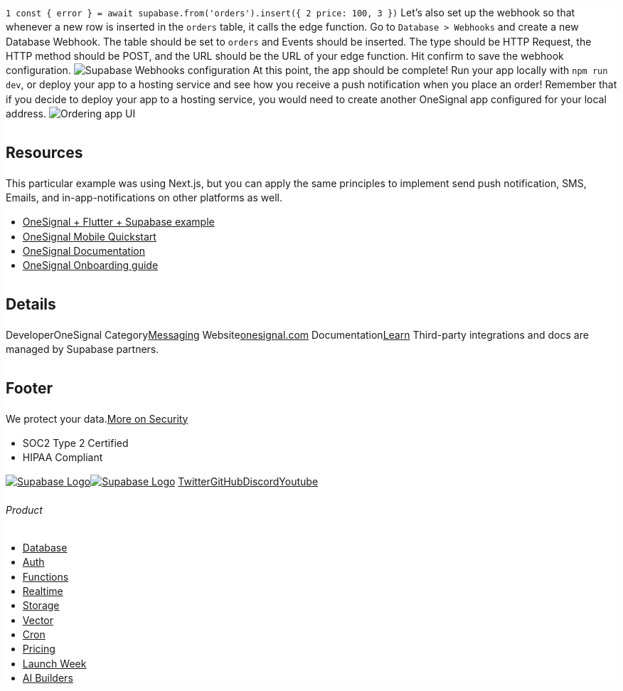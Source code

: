 `
1
const { error } = await supabase.from('orders').insert({
2
 price: 100,
3
})
`
Let’s also set up the webhook so that whenever a new row is inserted in the `orders` table, it calls the edge function. Go to `Database > Webhooks` and create a new Database Webhook. The table should be set to `orders` and Events should be inserted. The type should be HTTP Request, the HTTP method should be POST, and the URL should be the URL of your edge function. Hit confirm to save the webhook configuration.
![Supabase Webhooks configuration](https://obuldanrptloktxcffvn.supabase.co/storage/v1/object/public/images/integrations/onesignal/documentation/webhook.png)
At this point, the app should be complete! Run your app locally with `npm run dev`, or deploy your app to a hosting service and see how you receive a push notification when you place an order! Remember that if you decide to deploy your app to a hosting service, you would need to create another OneSignal app configured for your local address.
![Ordering app UI](https://obuldanrptloktxcffvn.supabase.co/storage/v1/object/public/images/integrations/onesignal/documentation/app-ui.png)
## Resources
This particular example was using Next.js, but you can apply the same principles to implement send push notification, SMS, Emails, and in-app-notifications on other platforms as well.
  * [OneSignal + Flutter + Supabase example](https://github.com/OneSignalDevelopers/onesignal-supabase-sample-integration-supabase)
  * [OneSignal Mobile Quickstart](https://documentation.onesignal.com/docs/mobile-sdk-setup)
  * [OneSignal Documentation](https://documentation.onesignal.com/docs/onesignal-platform)
  * [OneSignal Onboarding guide](https://documentation.onesignal.com/docs/onboarding-with-onesignal)


## Details
DeveloperOneSignal
Category[Messaging](https://supabase.com/partners/integrations#messaging)
Website[onesignal.com](https://onesignal.com/)
Documentation[Learn](https://documentation.onesignal.com/docs)
Third-party integrations and docs are managed by Supabase partners.
## Footer
We protect your data.[More on Security](https://supabase.com/security)
  * SOC2 Type 2 Certified
  * HIPAA Compliant


[![Supabase Logo](https://supabase.com/_next/image?url=https%3A%2F%2Ffrontend-assets.supabase.com%2Fwww%2Fd218d9190b87%2F_next%2Fstatic%2Fmedia%2Fsupabase-logo-wordmark--light.daaeffd3.png&w=384&q=75&dpl=dpl_9xPTPeSUKoDuygMmT5sPj6DB4mgG)![Supabase Logo](https://supabase.com/_next/image?url=https%3A%2F%2Ffrontend-assets.supabase.com%2Fwww%2Fd218d9190b87%2F_next%2Fstatic%2Fmedia%2Fsupabase-logo-wordmark--dark.b36ebb5f.png&w=384&q=75&dpl=dpl_9xPTPeSUKoDuygMmT5sPj6DB4mgG)](https://supabase.com/)
[Twitter](https://twitter.com/supabase)[GitHub](https://github.com/supabase)[Discord](https://discord.supabase.com/)[Youtube](https://youtube.com/c/supabase)
###### Product
  * [Database](https://supabase.com/database)
  * [Auth](https://supabase.com/auth)
  * [Functions](https://supabase.com/edge-functions)
  * [Realtime](https://supabase.com/realtime)
  * [Storage](https://supabase.com/storage)
  * [Vector](https://supabase.com/modules/vector)
  * [Cron](https://supabase.com/modules/cron)
  * [Pricing](https://supabase.com/pricing)
  * [Launch Week](https://supabase.com/launch-week)
  * [AI Builders](https://supabase.com/solutions/ai-builders)
